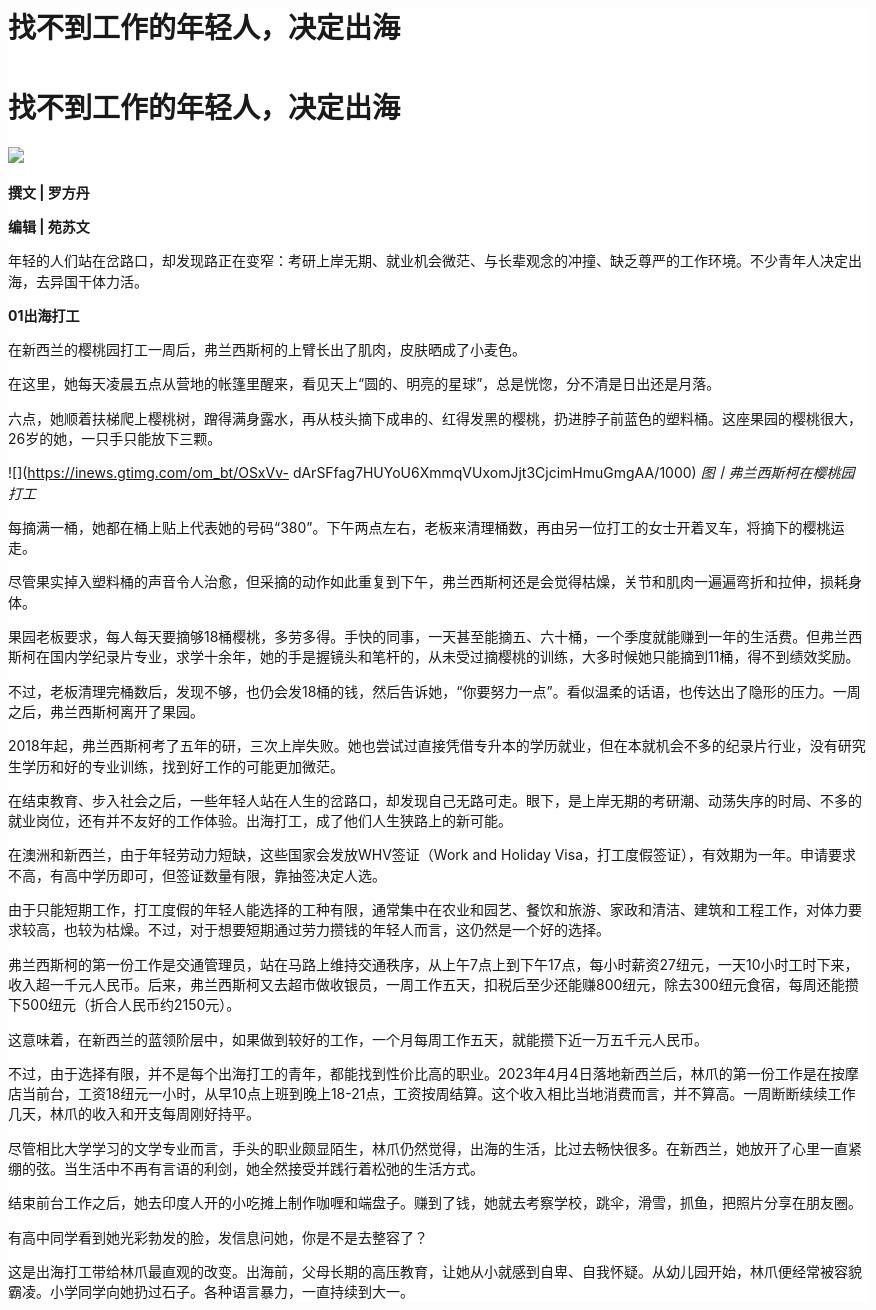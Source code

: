# 找不到工作的年轻人，决定出海

# 找不到工作的年轻人，决定出海

![](https://inews.gtimg.com/om_bt/OdmcOkdJGIJaurrnYOpYcKxk-5e9GYYypxYgsEzYmpCEAAA/1000)

**撰文 | 罗方丹**

**编辑 | 苑苏文**

年轻的人们站在岔路口，却发现路正在变窄：考研上岸无期、就业机会微茫、与长辈观念的冲撞、缺乏尊严的工作环境。不少青年人决定出海，去异国干体力活。

**01出海打工**

在新西兰的樱桃园打工一周后，弗兰西斯柯的上臂长出了肌肉，皮肤晒成了小麦色。

在这里，她每天凌晨五点从营地的帐篷里醒来，看见天上“圆的、明亮的星球”，总是恍惚，分不清是日出还是月落。

六点，她顺着扶梯爬上樱桃树，蹭得满身露水，再从枝头摘下成串的、红得发黑的樱桃，扔进脖子前蓝色的塑料桶。这座果园的樱桃很大，26岁的她，一只手只能放下三颗。

![](https://inews.gtimg.com/om_bt/OSxVv-
dArSFfag7HUYoU6XmmqVUxomJjt3CjcimHmuGmgAA/1000) _图丨弗兰西斯柯在樱桃园打工_

每摘满一桶，她都在桶上贴上代表她的号码“380”。下午两点左右，老板来清理桶数，再由另一位打工的女士开着叉车，将摘下的樱桃运走。

尽管果实掉入塑料桶的声音令人治愈，但采摘的动作如此重复到下午，弗兰西斯柯还是会觉得枯燥，关节和肌肉一遍遍弯折和拉伸，损耗身体。

果园老板要求，每人每天要摘够18桶樱桃，多劳多得。手快的同事，一天甚至能摘五、六十桶，一个季度就能赚到一年的生活费。但弗兰西斯柯在国内学纪录片专业，求学十余年，她的手是握镜头和笔杆的，从未受过摘樱桃的训练，大多时候她只能摘到11桶，得不到绩效奖励。

不过，老板清理完桶数后，发现不够，也仍会发18桶的钱，然后告诉她，“你要努力一点”。看似温柔的话语，也传达出了隐形的压力。一周之后，弗兰西斯柯离开了果园。

2018年起，弗兰西斯柯考了五年的研，三次上岸失败。她也尝试过直接凭借专升本的学历就业，但在本就机会不多的纪录片行业，没有研究生学历和好的专业训练，找到好工作的可能更加微茫。

在结束教育、步入社会之后，一些年轻人站在人生的岔路口，却发现自己无路可走。眼下，是上岸无期的考研潮、动荡失序的时局、不多的就业岗位，还有并不友好的工作体验。出海打工，成了他们人生狭路上的新可能。

在澳洲和新西兰，由于年轻劳动力短缺，这些国家会发放WHV签证（Work and Holiday
Visa，打工度假签证），有效期为一年。申请要求不高，有高中学历即可，但签证数量有限，靠抽签决定人选。

由于只能短期工作，打工度假的年轻人能选择的工种有限，通常集中在农业和园艺、餐饮和旅游、家政和清洁、建筑和工程工作，对体力要求较高，也较为枯燥。不过，对于想要短期通过劳力攒钱的年轻人而言，这仍然是一个好的选择。

弗兰西斯柯的第一份工作是交通管理员，站在马路上维持交通秩序，从上午7点上到下午17点，每小时薪资27纽元，一天10小时工时下来，收入超一千元人民币。后来，弗兰西斯柯又去超市做收银员，一周工作五天，扣税后至少还能赚800纽元，除去300纽元食宿，每周还能攒下500纽元（折合人民币约2150元）。

这意味着，在新西兰的蓝领阶层中，如果做到较好的工作，一个月每周工作五天，就能攒下近一万五千元人民币。

不过，由于选择有限，并不是每个出海打工的青年，都能找到性价比高的职业。2023年4月4日落地新西兰后，林爪的第一份工作是在按摩店当前台，工资18纽元一小时，从早10点上班到晚上18-21点，工资按周结算。这个收入相比当地消费而言，并不算高。一周断断续续工作几天，林爪的收入和开支每周刚好持平。

尽管相比大学学习的文学专业而言，手头的职业颇显陌生，林爪仍然觉得，出海的生活，比过去畅快很多。在新西兰，她放开了心里一直紧绷的弦。当生活中不再有言语的利剑，她全然接受并践行着松弛的生活方式。

结束前台工作之后，她去印度人开的小吃摊上制作咖喱和端盘子。赚到了钱，她就去考察学校，跳伞，滑雪，抓鱼，把照片分享在朋友圈。

有高中同学看到她光彩勃发的脸，发信息问她，你是不是去整容了？

这是出海打工带给林爪最直观的改变。出海前，父母长期的高压教育，让她从小就感到自卑、自我怀疑。从幼儿园开始，林爪便经常被容貌霸凌。小学同学向她扔过石子。各种语言暴力，一直持续到大一。
